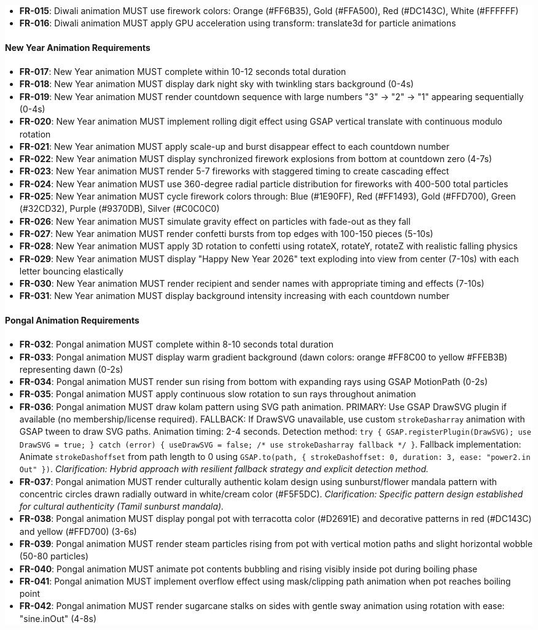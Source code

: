 - **FR-015**: Diwali animation MUST use firework colors: Orange (#FF6B35), Gold (#FFA500), Red (#DC143C), White (#FFFFFF)
- **FR-016**: Diwali animation MUST apply GPU acceleration using transform: translate3d for particle animations

#### New Year Animation Requirements

- **FR-017**: New Year animation MUST complete within 10-12 seconds total duration
- **FR-018**: New Year animation MUST display dark night sky with twinkling stars background (0-4s)
- **FR-019**: New Year animation MUST render countdown sequence with large numbers "3" → "2" → "1" appearing sequentially (0-4s)
- **FR-020**: New Year animation MUST implement rolling digit effect using GSAP vertical translate with continuous modulo rotation
- **FR-021**: New Year animation MUST apply scale-up and burst disappear effect to each countdown number
- **FR-022**: New Year animation MUST display synchronized firework explosions from bottom at countdown zero (4-7s)
- **FR-023**: New Year animation MUST render 5-7 fireworks with staggered timing to create cascading effect
- **FR-024**: New Year animation MUST use 360-degree radial particle distribution for fireworks with 400-500 total particles
- **FR-025**: New Year animation MUST cycle firework colors through: Blue (#1E90FF), Red (#FF1493), Gold (#FFD700), Green (#32CD32), Purple (#9370DB), Silver (#C0C0C0)
- **FR-026**: New Year animation MUST simulate gravity effect on particles with fade-out as they fall
- **FR-027**: New Year animation MUST render confetti bursts from top edges with 100-150 pieces (5-10s)
- **FR-028**: New Year animation MUST apply 3D rotation to confetti using rotateX, rotateY, rotateZ with realistic falling physics
- **FR-029**: New Year animation MUST display "Happy New Year 2026" text exploding into view from center (7-10s) with each letter bouncing elastically
- **FR-030**: New Year animation MUST render recipient and sender names with appropriate timing and effects (7-10s)
- **FR-031**: New Year animation MUST display background intensity increasing with each countdown number

#### Pongal Animation Requirements

- **FR-032**: Pongal animation MUST complete within 8-10 seconds total duration
- **FR-033**: Pongal animation MUST display warm gradient background (dawn colors: orange #FF8C00 to yellow #FFEB3B) representing dawn (0-2s)
- **FR-034**: Pongal animation MUST render sun rising from bottom with expanding rays using GSAP MotionPath (0-2s)
- **FR-035**: Pongal animation MUST apply continuous slow rotation to sun rays throughout animation
- **FR-036**: Pongal animation MUST draw kolam pattern using SVG path animation. PRIMARY: Use GSAP DrawSVG plugin if available (no membership/license required). FALLBACK: If DrawSVG unavailable, use custom `strokeDasharray` animation with GSAP tween to draw SVG paths. Animation timing: 2-4 seconds. Detection method: `try { GSAP.registerPlugin(DrawSVG); useDrawSVG = true; } catch (error) { useDrawSVG = false; /* use strokeDasharray fallback */ }`. Fallback implementation: Animate `strokeDashoffset` from path length to 0 using `GSAP.to(path, { strokeDashoffset: 0, duration: 3, ease: "power2.inOut" })`. *Clarification: Hybrid approach with resilient fallback strategy and explicit detection method.*
- **FR-037**: Pongal animation MUST render culturally authentic kolam design using sunburst/flower mandala pattern with concentric circles drawn radially outward in white/cream color (#F5F5DC). *Clarification: Specific pattern design established for cultural authenticity (Tamil sunburst mandala).*
- **FR-038**: Pongal animation MUST display pongal pot with terracotta color (#D2691E) and decorative patterns in red (#DC143C) and yellow (#FFD700) (3-6s)
- **FR-039**: Pongal animation MUST render steam particles rising from pot with vertical motion paths and slight horizontal wobble (50-80 particles)
- **FR-040**: Pongal animation MUST animate pot contents bubbling and rising visibly inside pot during boiling phase
- **FR-041**: Pongal animation MUST implement overflow effect using mask/clipping path animation when pot reaches boiling point
- **FR-042**: Pongal animation MUST render sugarcane stalks on sides with gentle sway animation using rotation with ease: "sine.inOut" (4-8s)